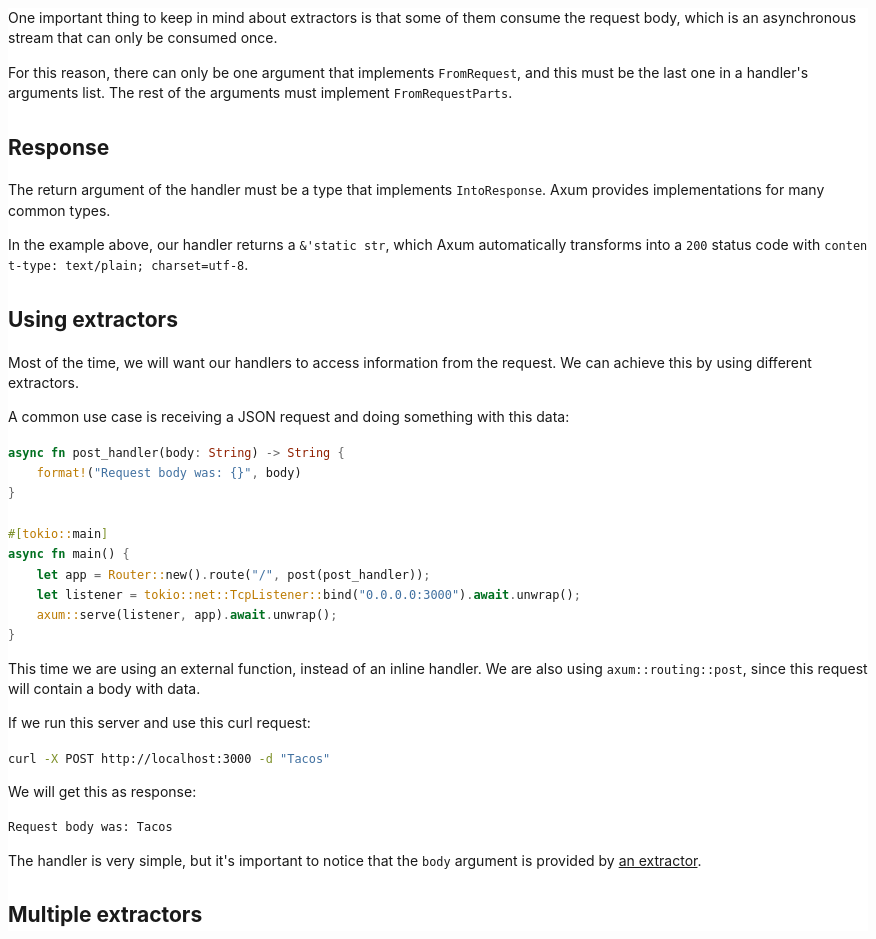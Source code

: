 One important thing to keep in mind about extractors is that some of them consume the request body, which is an asynchronous stream that can only be consumed once.

For this reason, there can only be one argument that implements `FromRequest`, and this must be the last one in a handler's arguments list. The rest of the arguments must implement `FromRequestParts`.

## Response

The return argument of the handler must be a type that implements `IntoResponse`. Axum provides implementations for many common types.

In the example above, our handler returns a `&'static str`, which Axum automatically transforms into a `200` status code with `content-type: text/plain; charset=utf-8`.

## Using extractors

Most of the time, we will want our handlers to access information from the request. We can achieve this by using different extractors.

A common use case is receiving a JSON request and doing something with this data:

```rust
async fn post_handler(body: String) -> String {
    format!("Request body was: {}", body)
}

#[tokio::main]
async fn main() {
    let app = Router::new().route("/", post(post_handler));
    let listener = tokio::net::TcpListener::bind("0.0.0.0:3000").await.unwrap();
    axum::serve(listener, app).await.unwrap();
}
```

This time we are using an external function, instead of an inline handler. We are also using `axum::routing::post`, since this request will contain a body with data.

If we run this server and use this curl request:

```bash
curl -X POST http://localhost:3000 -d "Tacos"
```

We will get this as response:

```
Request body was: Tacos
```

The handler is very simple, but it's important to notice that the `body` argument is provided by [an extractor](https://github.com/tokio-rs/axum/blob/687f0148751c793f0ecfa916e6d6ce24df5faca3/axum-core/src/extract/request_parts.rs#L116). 

## Multiple extractors
